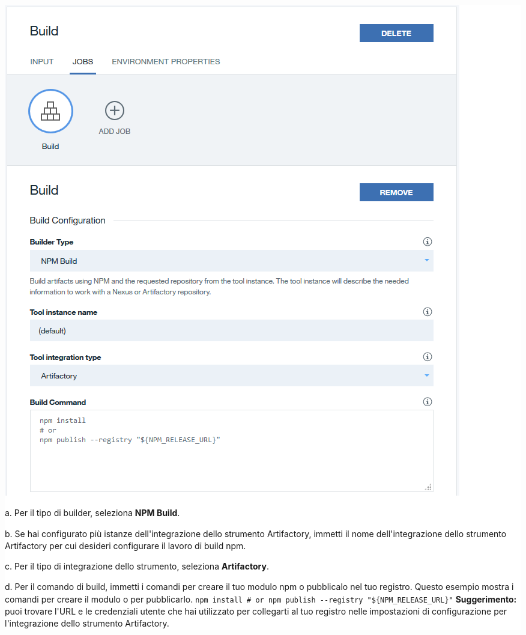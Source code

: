   ![npm build job](images/artifactory_npm_job.png)

  a. Per il tipo di builder, seleziona **NPM Build**.

  b. Se hai configurato più istanze dell'integrazione dello strumento Artifactory, immetti il nome dell'integrazione dello strumento Artifactory per cui desideri configurare il lavoro di build npm.

  c. Per il tipo di integrazione dello strumento, seleziona **Artifactory**.

  d. Per il comando di build, immetti i comandi per creare il tuo modulo npm o pubblicalo nel tuo registro. Questo esempio mostra i comandi per creare il modulo o per pubblicarlo.
     ```
     npm install
     # or
     npm publish --registry "${NPM_RELEASE_URL}"
     ```
  **Suggerimento:** puoi trovare l'URL e le credenziali utente che hai utilizzato per collegarti al tuo registro nelle impostazioni di configurazione per l'integrazione dello strumento Artifactory.
